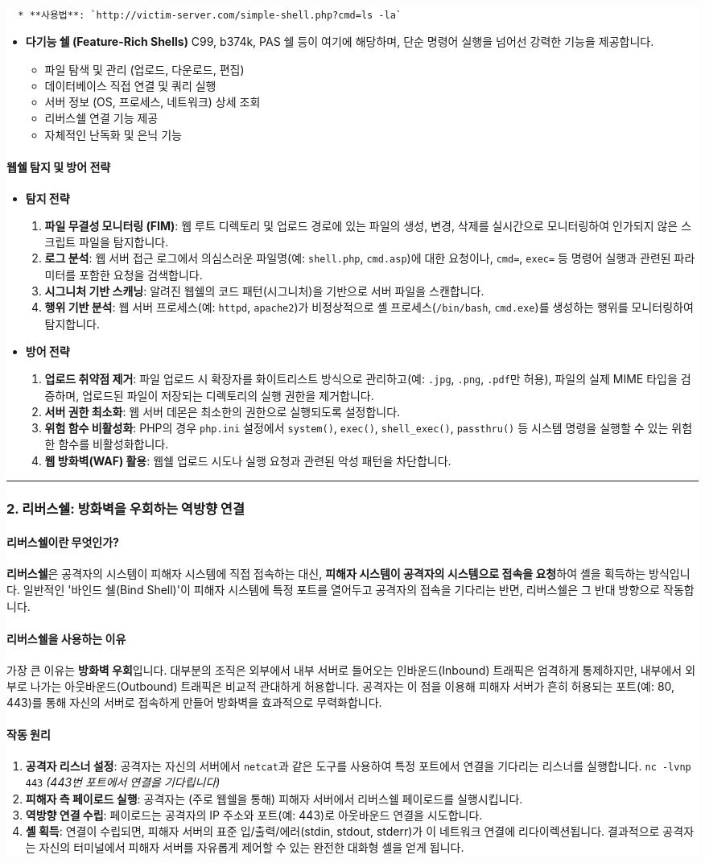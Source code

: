       * **사용법**: `http://victim-server.com/simple-shell.php?cmd=ls -la`

  * **다기능 쉘 (Feature-Rich Shells)**
    C99, b374k, PAS 쉘 등이 여기에 해당하며, 단순 명령어 실행을 넘어선 강력한 기능을 제공합니다.

      * 파일 탐색 및 관리 (업로드, 다운로드, 편집)
      * 데이터베이스 직접 연결 및 쿼리 실행
      * 서버 정보 (OS, 프로세스, 네트워크) 상세 조회
      * 리버스쉘 연결 기능 제공
      * 자체적인 난독화 및 은닉 기능

#### 웹쉘 탐지 및 방어 전략

  * **탐지 전략**

    1.  **파일 무결성 모니터링 (FIM)**: 웹 루트 디렉토리 및 업로드 경로에 있는 파일의 생성, 변경, 삭제를 실시간으로 모니터링하여 인가되지 않은 스크립트 파일을 탐지합니다.
    2.  **로그 분석**: 웹 서버 접근 로그에서 의심스러운 파일명(예: `shell.php`, `cmd.asp`)에 대한 요청이나, `cmd=`, `exec=` 등 명령어 실행과 관련된 파라미터를 포함한 요청을 검색합니다.
    3.  **시그니처 기반 스캐닝**: 알려진 웹쉘의 코드 패턴(시그니처)을 기반으로 서버 파일을 스캔합니다.
    4.  **행위 기반 분석**: 웹 서버 프로세스(예: `httpd`, `apache2`)가 비정상적으로 셸 프로세스(`/bin/bash`, `cmd.exe`)를 생성하는 행위를 모니터링하여 탐지합니다.

  * **방어 전략**

    1.  **업로드 취약점 제거**: 파일 업로드 시 확장자를 화이트리스트 방식으로 관리하고(예: `.jpg`, `.png`, `.pdf`만 허용), 파일의 실제 MIME 타입을 검증하며, 업로드된 파일이 저장되는 디렉토리의 실행 권한을 제거합니다.
    2.  **서버 권한 최소화**: 웹 서버 데몬은 최소한의 권한으로 실행되도록 설정합니다.
    3.  **위험 함수 비활성화**: PHP의 경우 `php.ini` 설정에서 `system()`, `exec()`, `shell_exec()`, `passthru()` 등 시스템 명령을 실행할 수 있는 위험한 함수를 비활성화합니다.
    4.  **웹 방화벽(WAF) 활용**: 웹쉘 업로드 시도나 실행 요청과 관련된 악성 패턴을 차단합니다.

-----

### 2\. 리버스쉘: 방화벽을 우회하는 역방향 연결

#### 리버스쉘이란 무엇인가?

**리버스쉘**은 공격자의 시스템이 피해자 시스템에 직접 접속하는 대신, **피해자 시스템이 공격자의 시스템으로 접속을 요청**하여 셸을 획득하는 방식입니다. 일반적인 '바인드 쉘(Bind Shell)'이 피해자 시스템에 특정 포트를 열어두고 공격자의 접속을 기다리는 반면, 리버스쉘은 그 반대 방향으로 작동합니다.

#### 리버스쉘을 사용하는 이유

가장 큰 이유는 **방화벽 우회**입니다. 대부분의 조직은 외부에서 내부 서버로 들어오는 인바운드(Inbound) 트래픽은 엄격하게 통제하지만, 내부에서 외부로 나가는 아웃바운드(Outbound) 트래픽은 비교적 관대하게 허용합니다. 공격자는 이 점을 이용해 피해자 서버가 흔히 허용되는 포트(예: 80, 443)를 통해 자신의 서버로 접속하게 만들어 방화벽을 효과적으로 무력화합니다.

#### 작동 원리

1.  **공격자 리스너 설정**: 공격자는 자신의 서버에서 `netcat`과 같은 도구를 사용하여 특정 포트에서 연결을 기다리는 리스너를 실행합니다.
    `nc -lvnp 443`  *(443번 포트에서 연결을 기다립니다)*
2.  **피해자 측 페이로드 실행**: 공격자는 (주로 웹쉘을 통해) 피해자 서버에서 리버스쉘 페이로드를 실행시킵니다.
3.  **역방향 연결 수립**: 페이로드는 공격자의 IP 주소와 포트(예: 443)로 아웃바운드 연결을 시도합니다.
4.  **셸 획득**: 연결이 수립되면, 피해자 서버의 표준 입/출력/에러(stdin, stdout, stderr)가 이 네트워크 연결에 리다이렉션됩니다. 결과적으로 공격자는 자신의 터미널에서 피해자 서버를 자유롭게 제어할 수 있는 완전한 대화형 셸을 얻게 됩니다.

